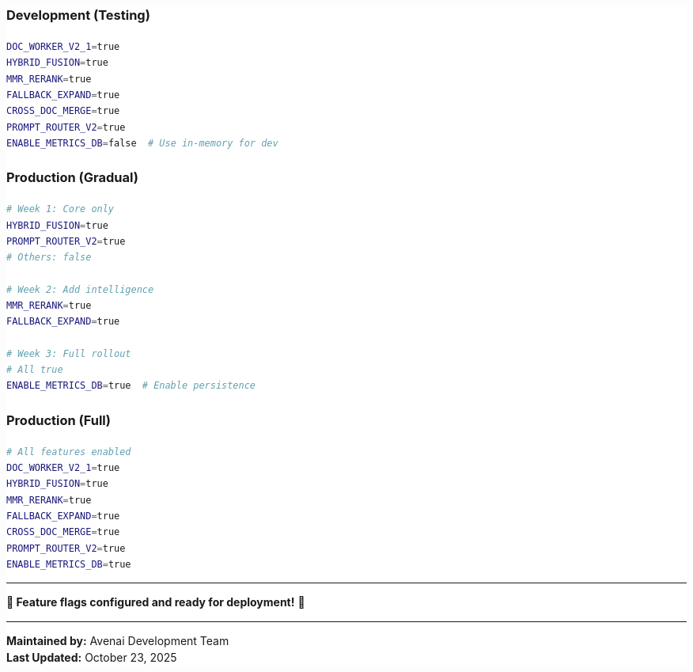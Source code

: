 ### **Development (Testing)**
```bash
DOC_WORKER_V2_1=true
HYBRID_FUSION=true
MMR_RERANK=true
FALLBACK_EXPAND=true
CROSS_DOC_MERGE=true
PROMPT_ROUTER_V2=true
ENABLE_METRICS_DB=false  # Use in-memory for dev
```

### **Production (Gradual)**
```bash
# Week 1: Core only
HYBRID_FUSION=true
PROMPT_ROUTER_V2=true
# Others: false

# Week 2: Add intelligence
MMR_RERANK=true
FALLBACK_EXPAND=true

# Week 3: Full rollout
# All true
ENABLE_METRICS_DB=true  # Enable persistence
```

### **Production (Full)**
```bash
# All features enabled
DOC_WORKER_V2_1=true
HYBRID_FUSION=true
MMR_RERANK=true
FALLBACK_EXPAND=true
CROSS_DOC_MERGE=true
PROMPT_ROUTER_V2=true
ENABLE_METRICS_DB=true
```

---

**🎉 Feature flags configured and ready for deployment!** 🚀

---

**Maintained by:** Avenai Development Team  
**Last Updated:** October 23, 2025

